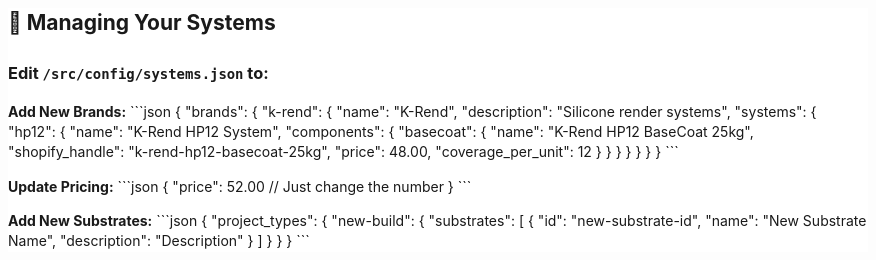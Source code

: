 ## 🔧 Managing Your Systems

### Edit `/src/config/systems.json` to:

**Add New Brands:**
\`\`\`json
{
  "brands": {
    "k-rend": {
      "name": "K-Rend",
      "description": "Silicone render systems",
      "systems": {
        "hp12": {
          "name": "K-Rend HP12 System",
          "components": {
            "basecoat": {
              "name": "K-Rend HP12 BaseCoat 25kg",
              "shopify_handle": "k-rend-hp12-basecoat-25kg",
              "price": 48.00,
              "coverage_per_unit": 12
            }
          }
        }
      }
    }
  }
}
\`\`\`

**Update Pricing:**
\`\`\`json
{
  "price": 52.00  // Just change the number
}
\`\`\`

**Add New Substrates:**
\`\`\`json
{
  "project_types": {
    "new-build": {
      "substrates": [
        {
          "id": "new-substrate-id",
          "name": "New Substrate Name",
          "description": "Description"
        }
      ]
    }
  }
}
\`\`\`
